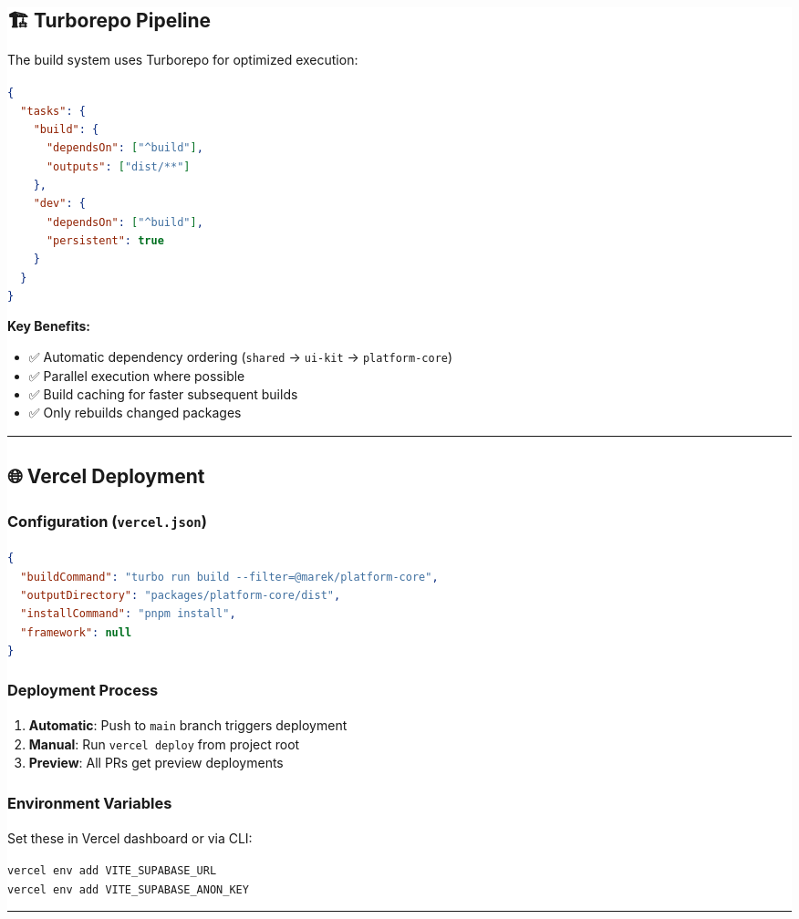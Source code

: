 
## 🏗️ Turborepo Pipeline

The build system uses Turborepo for optimized execution:

```json
{
  "tasks": {
    "build": {
      "dependsOn": ["^build"],
      "outputs": ["dist/**"]
    },
    "dev": {
      "dependsOn": ["^build"],
      "persistent": true
    }
  }
}
```

**Key Benefits:**
- ✅ Automatic dependency ordering (`shared` → `ui-kit` → `platform-core`)
- ✅ Parallel execution where possible
- ✅ Build caching for faster subsequent builds
- ✅ Only rebuilds changed packages

---

## 🌐 Vercel Deployment

### Configuration (`vercel.json`)
```json
{
  "buildCommand": "turbo run build --filter=@marek/platform-core",
  "outputDirectory": "packages/platform-core/dist",
  "installCommand": "pnpm install",
  "framework": null
}
```

### Deployment Process
1. **Automatic**: Push to `main` branch triggers deployment
2. **Manual**: Run `vercel deploy` from project root
3. **Preview**: All PRs get preview deployments

### Environment Variables
Set these in Vercel dashboard or via CLI:
```bash
vercel env add VITE_SUPABASE_URL
vercel env add VITE_SUPABASE_ANON_KEY
```

---